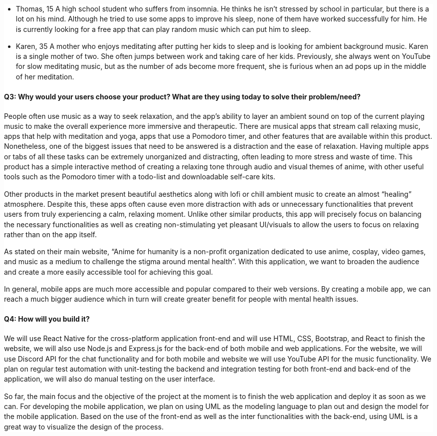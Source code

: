 - Thomas, 15
  A high school student who suffers from insomnia. He thinks he isn’t stressed by school in particular, but there is a lot on his mind. Although he tried to use some apps to improve his sleep, none of them have worked successfully for him. He is currently looking for a free app that can play random music which can put him to sleep.

- Karen, 35
  A mother who enjoys meditating after putting her kids to sleep and is looking for ambient background music. Karen is a single mother of two. She often jumps between work and taking care of her kids. Previously, she always went on YouTube for slow meditating music, but as the number of ads become more frequent, she is furious when an ad pops up in the middle of her meditation.

#### Q3: Why would your users choose your product? What are they using today to solve their problem/need?

People often use music as a way to seek relaxation, and the app’s ability to layer an ambient sound on top of the current playing music to make the overall experience more immersive and therapeutic. There are musical apps that stream call relaxing music, apps that help with meditation and yoga, apps that use a Pomodoro timer, and other features that are available within this product. Nonetheless, one of the biggest issues that need to be answered is a distraction and the ease of relaxation. Having multiple apps or tabs of all these tasks can be extremely unorganized and distracting, often leading to more stress and waste of time. This product has a simple interactive method of creating a relaxing tone through audio and visual themes of anime, with other useful tools such as the Pomodoro timer with a todo-list and downloadable self-care kits.

Other products in the market present beautiful aesthetics along with lofi or chill ambient music to create an almost “healing” atmosphere. Despite this, these apps often cause even more distraction with ads or unnecessary functionalities that prevent users from truly experiencing a calm, relaxing moment. Unlike other similar products, this app will precisely focus on balancing the necessary functionalities as well as creating non-stimulating yet pleasant UI/visuals to allow the users to focus on relaxing rather than on the app itself.

As stated on their main website, “Anime for humanity is a non-profit organization dedicated to use anime, cosplay, video games, and music as a medium to challenge the stigma around mental health”. With this application, we want to broaden the audience and create a more easily accessible tool for achieving this goal.

In general, mobile apps are much more accessible and popular compared to their web versions. By creating a mobile app, we can reach a much bigger audience which in turn will create greater benefit for people with mental health issues.

#### Q4: How will you build it?

We will use React Native for the cross-platform application front-end and will use HTML, CSS, Bootstrap, and React to finish the website, we will also use Node.js and Express.js for the back-end of both mobile and web applications. For the website, we will use Discord API for the chat functionality and for both mobile and website we will use YouTube API for the music functionality. We plan on regular test automation with unit-testing the backend and integration testing for both front-end and back-end of the application, we will also do manual testing on the user interface.

So far, the main focus and the objective of the project at the moment is to finish the web application and deploy it as soon as we can. For developing the mobile application, we plan on using UML as the modeling language to plan out and design the model for the mobile application. Based on the use of the front-end as well as the inter functionalities with the back-end, using UML is a great way to visualize the design of the process.

